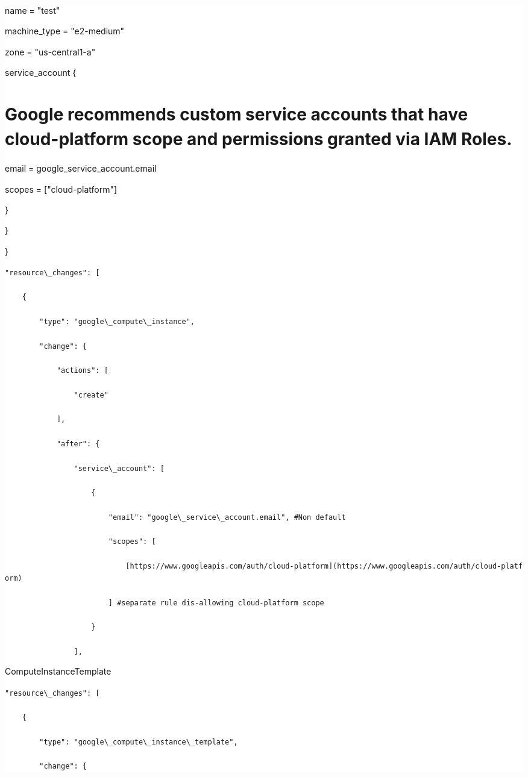 name = "test"

machine\_type = "e2-medium"

zone = "us-central1-a"

service\_account {

# Google recommends custom service accounts that have cloud-platform scope and permissions granted via IAM Roles.

email = google\_service\_account.email

scopes = ["cloud-platform"]

}

}

}

    "resource\_changes": [

        {

            "type": "google\_compute\_instance",

            "change": {

                "actions": [

                    "create"

                ],

                "after": {

                    "service\_account": [

                        {

                            "email": "google\_service\_account.email", #Non default

                            "scopes": [

                                [https://www.googleapis.com/auth/cloud-platform](https://www.googleapis.com/auth/cloud-platform)

                            ] #separate rule dis-allowing cloud-platform scope

                        }

                    ],

ComputeInstanceTemplate

    "resource\_changes": [

        {

            "type": "google\_compute\_instance\_template",

            "change": {
